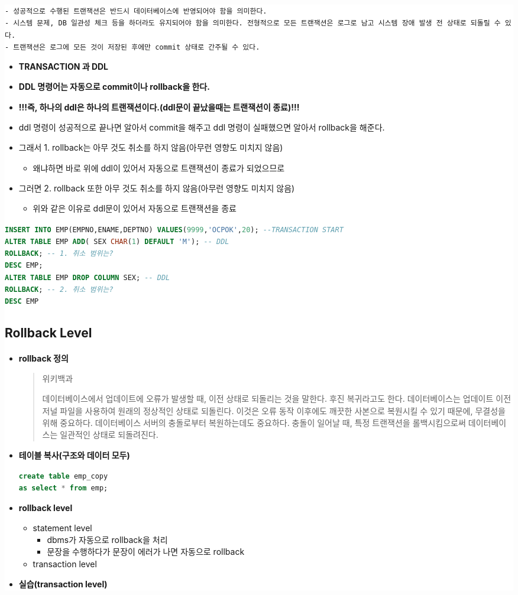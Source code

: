     - 성공적으로 수행된 트랜잭션은 반드시 데이터베이스에 반영되어야 함을 의미한다. 
    - 시스템 문제, DB 일관성 체크 등을 하더라도 유지되어야 함을 의미한다. 전형적으로 모든 트랜잭션은 로그로 남고 시스템 장애 발생 전 상태로 되돌릴 수 있다.
    - 트랜잭션은 로그에 모든 것이 저장된 후에만 commit 상태로 간주될 수 있다.



-  **TRANSACTION 과 DDL** 

  - **DDL 명령어는 자동으로 commit이나 rollback을 한다.**
  - **!!!즉, 하나의 ddl은 하나의 트랜잭션이다.(ddl문이 끝났을때는 트랜잭션이 종료)!!!**

  - ddl 명령이 성공적으로 끝나면 알아서 commit을 해주고 ddl 명령이 실패했으면 알아서 rollback을 해준다.
  - 그래서 1. rollback는 아무 것도 취소를 하지 않음(아무런 영향도 미치지 않음)
    - 왜냐하면 바로 위에 ddl이 있어서 자동으로 트랜잭션이 종료가 되었으므로
  - 그러면 2. rollback 또한 아무 것도 취소를 하지 않음(아무런 영향도 미치지 않음)
    - 위와 같은 이유로 ddl문이 있어서 자동으로 트랜잭션을 종료

  ```sql
  INSERT INTO EMP(EMPNO,ENAME,DEPTNO) VALUES(9999,'OCPOK',20); --TRANSACTION START
  ALTER TABLE EMP ADD( SEX CHAR(1) DEFAULT 'M'); -- DDL
  ROLLBACK; -- 1. 취소 범위는?
  DESC EMP;
  ALTER TABLE EMP DROP COLUMN SEX; -- DDL
  ROLLBACK; -- 2. 취소 범위는?
  DESC EMP
  ```





## Rollback Level

- **rollback 정의**

  > 위키백과 
  >
  > 데이터베이스에서 업데이트에 오류가 발생할 때, 이전 상태로 되돌리는 것을 말한다. 후진 복귀라고도 한다. 데이터베이스는 업데이트 이전 저널 파일을 사용하여 원래의 정상적인 상태로 되돌린다. 이것은 오류 동작 이후에도 깨끗한 사본으로 복원시킬 수 있기 때문에, 무결성을 위해 중요하다. 데이터베이스 서버의 충돌로부터 복원하는데도 중요하다. 충돌이 일어날 때, 특정 트랜잭션을 롤백시킴으로써 데이터베이스는 일관적인 상태로 되돌려진다. 



- **테이블 복사(구조와 데이터 모두)**

  ```sql
  create table emp_copy
  as select * from emp;
  ```



- **rollback level**
  - statement level
    - dbms가 자동으로 rollback을 처리
    - 문장을 수행하다가 문장이 에러가 나면 자동으로 rollback
  - transaction level



- **실습(transaction level)**
